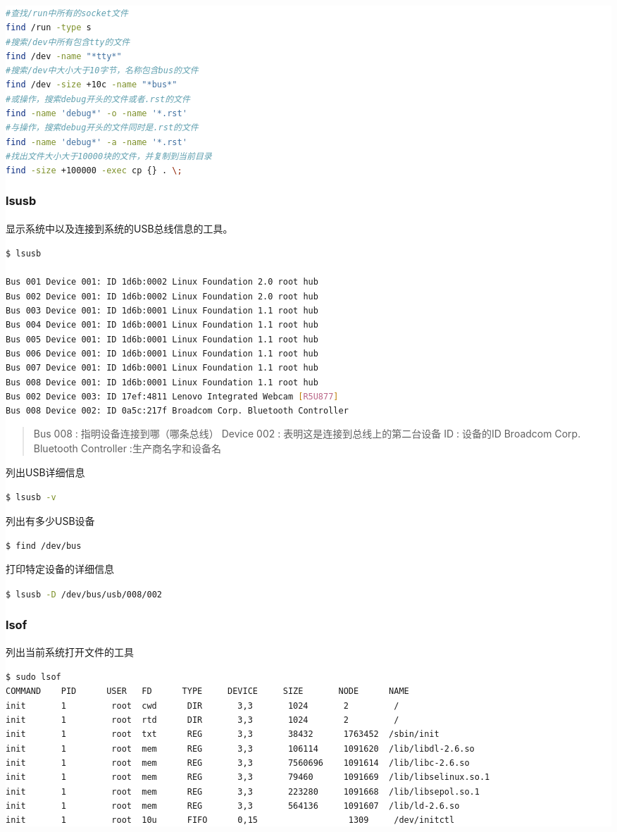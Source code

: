 ```sh
#查找/run中所有的socket文件
find /run -type s
#搜索/dev中所有包含tty的文件
find /dev -name "*tty*"
#搜索/dev中大小大于10字节，名称包含bus的文件
find /dev -size +10c -name "*bus*"
#或操作，搜索debug开头的文件或者.rst的文件
find -name 'debug*' -o -name '*.rst'
#与操作，搜索debug开头的文件同时是.rst的文件
find -name 'debug*' -a -name '*.rst'
#找出文件大小大于10000块的文件，并复制到当前目录
find -size +100000 -exec cp {} . \;
```
### lsusb
显示系统中以及连接到系统的USB总线信息的工具。
```sh
$ lsusb

Bus 001 Device 001: ID 1d6b:0002 Linux Foundation 2.0 root hub
Bus 002 Device 001: ID 1d6b:0002 Linux Foundation 2.0 root hub
Bus 003 Device 001: ID 1d6b:0001 Linux Foundation 1.1 root hub
Bus 004 Device 001: ID 1d6b:0001 Linux Foundation 1.1 root hub
Bus 005 Device 001: ID 1d6b:0001 Linux Foundation 1.1 root hub
Bus 006 Device 001: ID 1d6b:0001 Linux Foundation 1.1 root hub
Bus 007 Device 001: ID 1d6b:0001 Linux Foundation 1.1 root hub
Bus 008 Device 001: ID 1d6b:0001 Linux Foundation 1.1 root hub
Bus 002 Device 003: ID 17ef:4811 Lenovo Integrated Webcam [R5U877]
Bus 008 Device 002: ID 0a5c:217f Broadcom Corp. Bluetooth Controller
```
> Bus 008 : 指明设备连接到哪（哪条总线）
> Device 002 : 表明这是连接到总线上的第二台设备
> ID : 设备的ID
> Broadcom Corp. Bluetooth Controller :生产商名字和设备名

列出USB详细信息
```sh
$ lsusb -v
```
列出有多少USB设备
```sh
$ find /dev/bus
```
打印特定设备的详细信息
```sh
$ lsusb -D /dev/bus/usb/008/002
```
### lsof
列出当前系统打开文件的工具
```sh
$ sudo lsof
COMMAND    PID      USER   FD      TYPE     DEVICE     SIZE       NODE      NAME
init       1         root  cwd      DIR       3,3       1024       2         /
init       1         root  rtd      DIR       3,3       1024       2         /
init       1         root  txt      REG       3,3       38432      1763452  /sbin/init
init       1         root  mem      REG       3,3       106114     1091620  /lib/libdl-2.6.so
init       1         root  mem      REG       3,3       7560696    1091614  /lib/libc-2.6.so
init       1         root  mem      REG       3,3       79460      1091669  /lib/libselinux.so.1
init       1         root  mem      REG       3,3       223280     1091668  /lib/libsepol.so.1
init       1         root  mem      REG       3,3       564136     1091607  /lib/ld-2.6.so
init       1         root  10u      FIFO      0,15                  1309     /dev/initctl
```
